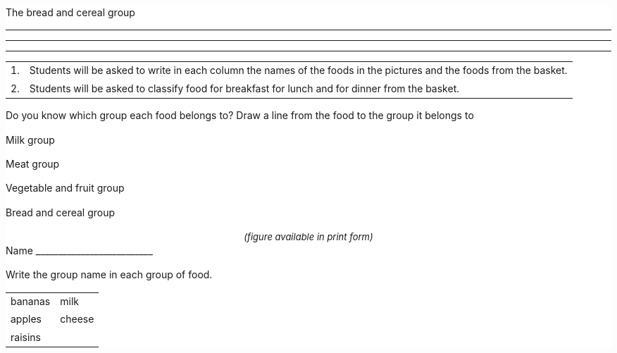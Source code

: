 The bread and cereal group

________________________

________________________

________________________
 </p>
 <table border="0">
  <tr>
   <td>
    1.
   </td>
   <td>
    Students will be asked to write in each column the names of the foods in the pictures and the foods from the basket.
   </td>
  </tr>
  <tr>
   <td>
    2.
   </td>
   <td>
    Students will be asked to classify food for breakfast for lunch and for dinner from the basket.
   </td>
  </tr>
 </table>
 Do you know which group each food belongs to? Draw a line from the food to the group it belongs to

Milk group

Meat group

Vegetable and fruit group

Bread and cereal group
 <center>
  <i>
   <font size="-1">
    (figure available in print form)
   </font>
  </i>
 </center>
 Name __________________________

Write the group name in each group of food.
 <table border="0">
  <tr>
   <td>
    bananas
   </td>
   <td>
    milk
   </td>
  </tr>
  <tr>
   <td>
    apples
   </td>
   <td>
    cheese
   </td>
  </tr>
  <tr>
   <td>
    raisins
   </td>